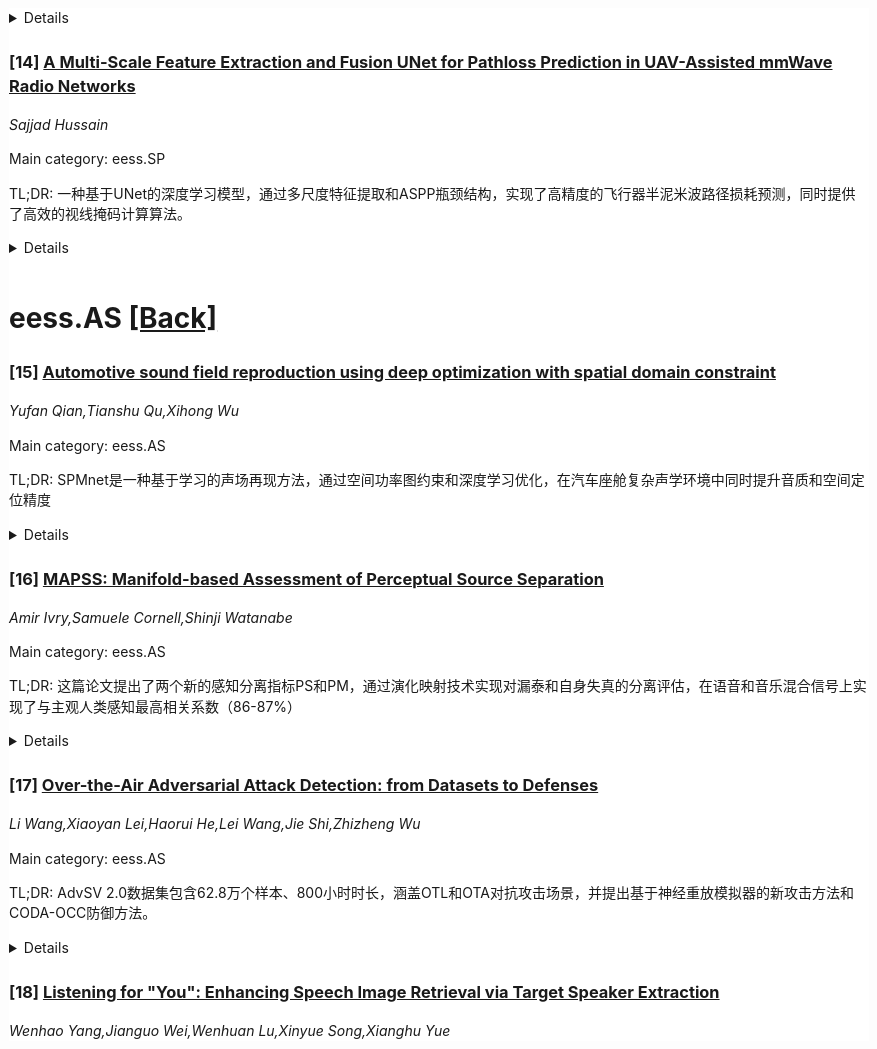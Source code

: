 <details><summary>Details</summary></details>


### [14] [A Multi-Scale Feature Extraction and Fusion UNet for Pathloss Prediction in UAV-Assisted mmWave Radio Networks](https://arxiv.org/abs/2509.09606)
*Sajjad Hussain*

Main category: eess.SP

TL;DR: 一种基于UNet的深度学习模型，通过多尺度特征提取和ASPP瓶颈结构，实现了高精度的飞行器半泥米波路径损耗预测，同时提供了高效的视线掩码计算算法。


<details><summary>Details</summary></details>


<div id='eess.AS'></div>

# eess.AS [[Back]](#toc)

### [15] [Automotive sound field reproduction using deep optimization with spatial domain constraint](https://arxiv.org/abs/2509.09149)
*Yufan Qian,Tianshu Qu,Xihong Wu*

Main category: eess.AS

TL;DR: SPMnet是一种基于学习的声场再现方法，通过空间功率图约束和深度学习优化，在汽车座舱复杂声学环境中同时提升音质和空间定位精度


<details><summary>Details</summary></details>


### [16] [MAPSS: Manifold-based Assessment of Perceptual Source Separation](https://arxiv.org/abs/2509.09212)
*Amir Ivry,Samuele Cornell,Shinji Watanabe*

Main category: eess.AS

TL;DR: 这篇论文提出了两个新的感知分离指标PS和PM，通过演化映射技术实现对漏泰和自身失真的分离评估，在语音和音乐混合信号上实现了与主观人类感知最高相关系数（86-87%）


<details><summary>Details</summary></details>


### [17] [Over-the-Air Adversarial Attack Detection: from Datasets to Defenses](https://arxiv.org/abs/2509.09296)
*Li Wang,Xiaoyan Lei,Haorui He,Lei Wang,Jie Shi,Zhizheng Wu*

Main category: eess.AS

TL;DR: AdvSV 2.0数据集包含62.8万个样本、800小时时长，涵盖OTL和OTA对抗攻击场景，并提出基于神经重放模拟器的新攻击方法和CODA-OCC防御方法。


<details><summary>Details</summary></details>


### [18] [Listening for "You": Enhancing Speech Image Retrieval via Target Speaker Extraction](https://arxiv.org/abs/2509.09306)
*Wenhao Yang,Jianguo Wei,Wenhuan Lu,Xinyue Song,Xianghu Yue*
